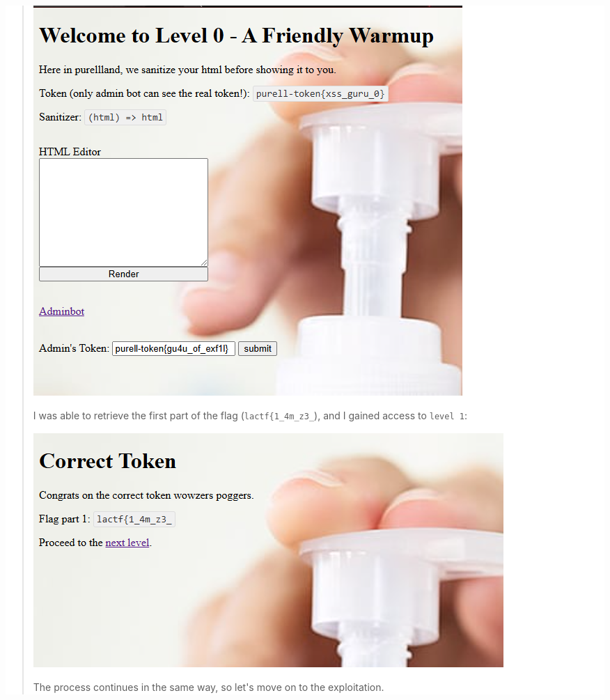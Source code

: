 > ![Level 0 Token Send](/images/LaCTF-2025/Purell/token_level0_send.png "Level 0 Token Send")
> 
> I was able to retrieve the first part of the flag (`lactf{1_4m_z3_`), and I gained access to `level 1`:
> 
> ![Flag First Part](/images/LaCTF-2025/Purell/flag_1.png "Flag First Part")
> 
>The process continues in the same way, so let's move on to the exploitation.
